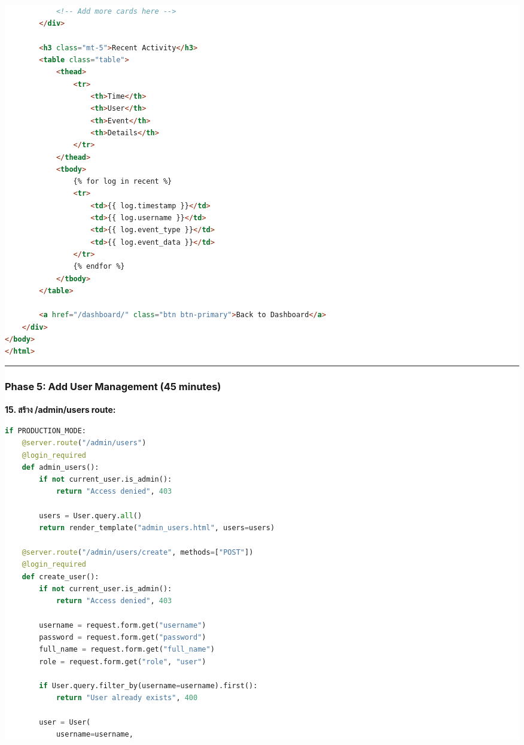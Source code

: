 ```html
            <!-- Add more cards here -->
        </div>

        <h3 class="mt-5">Recent Activity</h3>
        <table class="table">
            <thead>
                <tr>
                    <th>Time</th>
                    <th>User</th>
                    <th>Event</th>
                    <th>Details</th>
                </tr>
            </thead>
            <tbody>
                {% for log in recent %}
                <tr>
                    <td>{{ log.timestamp }}</td>
                    <td>{{ log.username }}</td>
                    <td>{{ log.event_type }}</td>
                    <td>{{ log.event_data }}</td>
                </tr>
                {% endfor %}
            </tbody>
        </table>

        <a href="/dashboard/" class="btn btn-primary">Back to Dashboard</a>
    </div>
</body>
</html>
```

---

### Phase 5: Add User Management (45 minutes)

**15. สร้าง /admin/users route:**

```python
if PRODUCTION_MODE:
    @server.route("/admin/users")
    @login_required
    def admin_users():
        if not current_user.is_admin():
            return "Access denied", 403

        users = User.query.all()
        return render_template("admin_users.html", users=users)

    @server.route("/admin/users/create", methods=["POST"])
    @login_required
    def create_user():
        if not current_user.is_admin():
            return "Access denied", 403

        username = request.form.get("username")
        password = request.form.get("password")
        full_name = request.form.get("full_name")
        role = request.form.get("role", "user")

        if User.query.filter_by(username=username).first():
            return "User already exists", 400

        user = User(
            username=username,
```